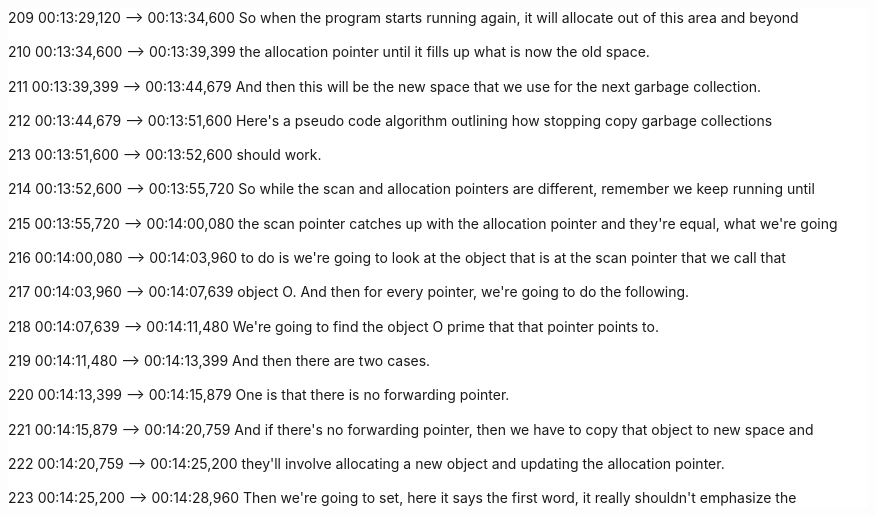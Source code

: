 209
00:13:29,120 --> 00:13:34,600
So when the program starts running again, it will allocate out of this area and beyond

210
00:13:34,600 --> 00:13:39,399
the allocation pointer until it fills up what is now the old space.

211
00:13:39,399 --> 00:13:44,679
And then this will be the new space that we use for the next garbage collection.

212
00:13:44,679 --> 00:13:51,600
Here's a pseudo code algorithm outlining how stopping copy garbage collections

213
00:13:51,600 --> 00:13:52,600
should work.

214
00:13:52,600 --> 00:13:55,720
So while the scan and allocation pointers are different, remember we keep running until

215
00:13:55,720 --> 00:14:00,080
the scan pointer catches up with the allocation pointer and they're equal, what we're going

216
00:14:00,080 --> 00:14:03,960
to do is we're going to look at the object that is at the scan pointer that we call that

217
00:14:03,960 --> 00:14:07,639
object O. And then for every pointer, we're going to do the following.

218
00:14:07,639 --> 00:14:11,480
We're going to find the object O prime that that pointer points to.

219
00:14:11,480 --> 00:14:13,399
And then there are two cases.

220
00:14:13,399 --> 00:14:15,879
One is that there is no forwarding pointer.

221
00:14:15,879 --> 00:14:20,759
And if there's no forwarding pointer, then we have to copy that object to new space and

222
00:14:20,759 --> 00:14:25,200
they'll involve allocating a new object and updating the allocation pointer.

223
00:14:25,200 --> 00:14:28,960
Then we're going to set, here it says the first word, it really shouldn't emphasize the
